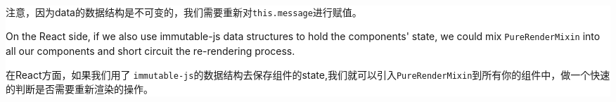 注意，因为data的数据结构是不可变的，我们需要重新对`this.message`进行赋值。

On the React side, if we also use immutable-js data structures to hold the components' state, we could mix `PureRenderMixin` into all our components and short circuit the re-rendering process.

在React方面，如果我们用了 `immutable-js`的数据结构去保存组件的state,我们就可以引入`PureRenderMixin`到所有你的组件中，做一个快速的判断是否需要重新渲染的操作。

